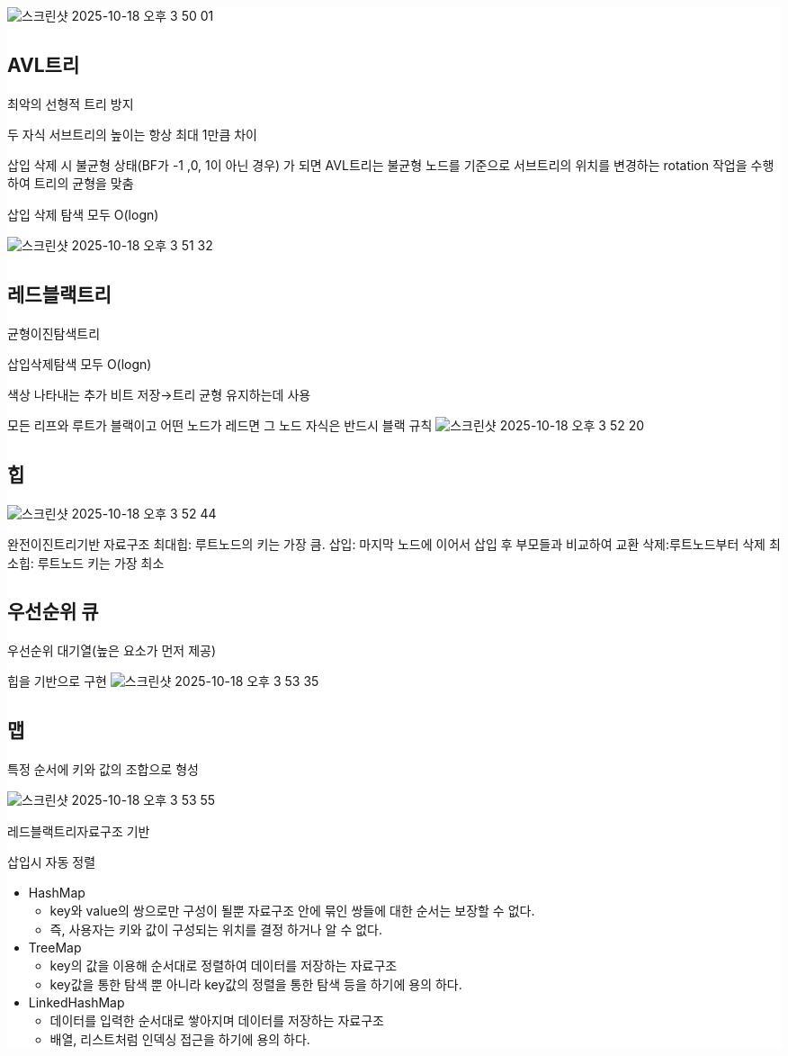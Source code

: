 <img width="574" height="259" alt="스크린샷 2025-10-18 오후 3 50 01" src="https://github.com/user-attachments/assets/f766d9c6-0b39-4718-9c93-498f1e135ff5" />

## AVL트리
최악의 선형적 트리 방지

두 자식 서브트리의 높이는 항상 최대 1만큼 차이

삽입 삭제 시 불균형 상태(BF가 -1 ,0, 1이 아닌 경우) 가 되면 AVL트리는 불균형 노드를 기준으로 서브트리의 위치를 변경하는 rotation 작업을 수행하여 트리의 균형을 맞춤

삽입 삭제 탐색 모두 O(logn)

<img width="459" height="446" alt="스크린샷 2025-10-18 오후 3 51 32" src="https://github.com/user-attachments/assets/3d9517dd-a177-428c-9e24-1b1dff7b4cc3" />

## 레드블랙트리
균형이진탐색트리

삽입삭제탐색 모두 O(logn)

색상 나타내는 추가 비트 저장→트리 균형 유지하는데 사용

모든 리프와 루트가 블랙이고 어떤 노드가 레드면 그 노드 자식은 반드시 블랙 규칙
<img width="585" height="314" alt="스크린샷 2025-10-18 오후 3 52 20" src="https://github.com/user-attachments/assets/5b471a03-df86-485a-9a9a-e075fa3c1933" />

## 힙
<img width="534" height="270" alt="스크린샷 2025-10-18 오후 3 52 44" src="https://github.com/user-attachments/assets/e8edd54d-f7fe-4dd5-82a8-16c77c7ac562" />

완전이진트리기반 자료구조
최대힙: 루트노드의 키는 가장 큼.
삽입: 마지막 노드에 이어서 삽입 후 부모들과 비교하여 교환
삭제:루트노드부터 삭제
최소힙: 루트노드 키는 가장 최소

## 우선순위 큐
우선순위 대기열(높은 요소가 먼저 제공)

힙을 기반으로 구현
<img width="540" height="301" alt="스크린샷 2025-10-18 오후 3 53 35" src="https://github.com/user-attachments/assets/f477def1-09cf-4994-91db-4ffa6721074f" />

## 맵
특정 순서에 키와 값의 조합으로 형성

<img width="501" height="665" alt="스크린샷 2025-10-18 오후 3 53 55" src="https://github.com/user-attachments/assets/5681915c-afe7-489c-8368-3d066fbb5e8b" />

레드블랙트리자료구조 기반

삽입시 자동 정렬

- HashMap
    - key와 value의 쌍으로만 구성이 될뿐 자료구조 안에 묶인 쌍들에 대한 순서는 보장할 수 없다.
    - 즉, 사용자는 키와 값이 구성되는 위치를 결정 하거나 알 수 없다.
- TreeMap
    - key의 값을 이용해 순서대로 정렬하여 데이터를 저장하는 자료구조
    - key값을 통한 탐색 뿐 아니라 key값의 정렬을 통한 탐색 등을 하기에 용의 하다.
- LinkedHashMap
    - 데이터를 입력한 순서대로 쌓아지며 데이터를 저장하는 자료구조
    - 배열, 리스트처럼 인덱싱 접근을 하기에 용의 하다.
 